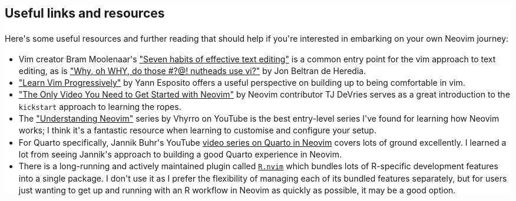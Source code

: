 ## Useful links and resources

Here's some useful resources and further reading that should help if you're interested in embarking on your own Neovim journey:

- Vim creator Bram Moolenaar's ["Seven habits of effective text editing"](https://www.moolenaar.net/habits.html) is a common entry point for the vim approach to text editing, as is ["Why, oh WHY, do those #?@! nutheads use vi?"](http://www.viemu.com/a-why-vi-vim.html) by Jon Beltran de Heredia.
- ["Learn Vim Progressively"](https://yannesposito.com/Scratch/en/blog/Learn-Vim-Progressively/) by Yann Esposito offers a useful perspective on building up to being comfortable in vim.
- ["The Only Video You Need to Get Started with Neovim"](https://youtu.be/m8C0Cq9Uv9o?si=sdJfWClsGmHxgqFP) by Neovim contributor TJ DeVries serves as a great introduction to the `kickstart` approach to learning the ropes.
- The ["Understanding Neovim"](https://www.youtube.com/watch?v=87AXw9Quy9U&list=PLx2ksyallYzW4WNYHD9xOFrPRYGlntAft) series by Vhyrro on YouTube is the best entry-level series I've found for learning how Neovim works; I think it's a fantastic resource when learning to customise and configure your setup.
- For Quarto specifically, Jannik Buhr's YouTube [video series on Quarto in Neovim](https://www.youtube.com/watch?v=3sj7clNowlA&list=PLabWm-zCaD1axcMGvf7wFxJz8FZmyHSJ7) covers lots of ground excellently. I learned a lot from seeing Jannik's approach to building a good Quarto experience in Neovim.
- There is a long-running and actively maintained plugin called [`R.nvim`](https://github.com/R-nvim/R.nvim) which bundles lots of R-specific development features into a single package. I don't use it as I prefer the flexibility of managing each of its bundled features separately, but for users just wanting to get up and running with an R workflow in Neovim as quickly as possible, it may be a good option.
